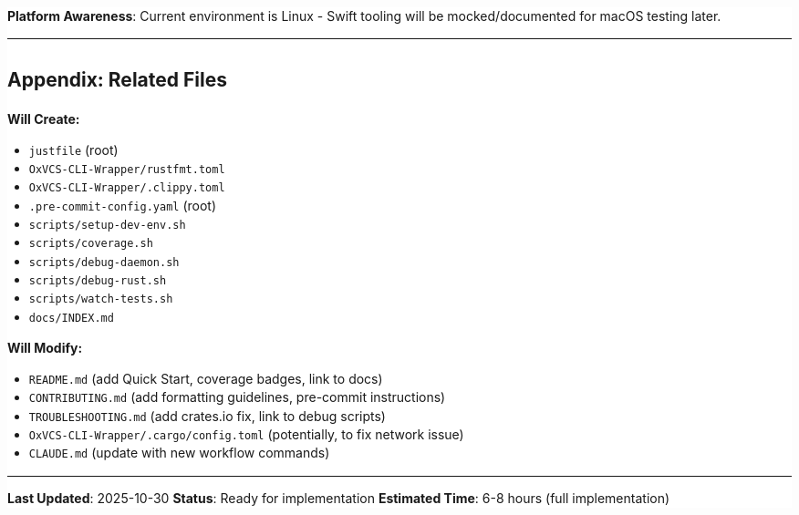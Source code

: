 **Platform Awareness**: Current environment is Linux - Swift tooling will be mocked/documented for macOS testing later.

---

## Appendix: Related Files

**Will Create:**
- `justfile` (root)
- `OxVCS-CLI-Wrapper/rustfmt.toml`
- `OxVCS-CLI-Wrapper/.clippy.toml`
- `.pre-commit-config.yaml` (root)
- `scripts/setup-dev-env.sh`
- `scripts/coverage.sh`
- `scripts/debug-daemon.sh`
- `scripts/debug-rust.sh`
- `scripts/watch-tests.sh`
- `docs/INDEX.md`

**Will Modify:**
- `README.md` (add Quick Start, coverage badges, link to docs)
- `CONTRIBUTING.md` (add formatting guidelines, pre-commit instructions)
- `TROUBLESHOOTING.md` (add crates.io fix, link to debug scripts)
- `OxVCS-CLI-Wrapper/.cargo/config.toml` (potentially, to fix network issue)
- `CLAUDE.md` (update with new workflow commands)

---

**Last Updated**: 2025-10-30
**Status**: Ready for implementation
**Estimated Time**: 6-8 hours (full implementation)

